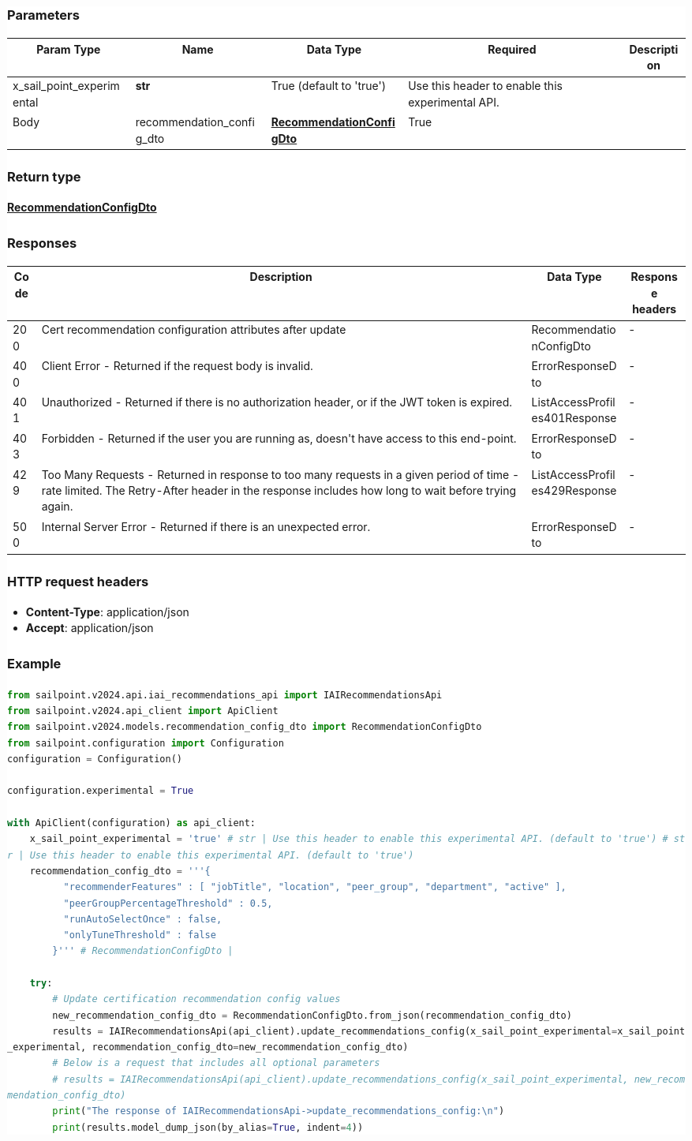 ### Parameters

| Param Type | Name | Data Type | Required | Description |
| --- | --- | --- | --- | --- |
| x_sail_point_experimental | **str** | True (default to 'true') | Use this header to enable this experimental API. |
| Body | recommendation_config_dto | [**RecommendationConfigDto**](../models/recommendation-config-dto) | True |

### Return type

[**RecommendationConfigDto**](../models/recommendation-config-dto)

### Responses

| Code | Description | Data Type | Response headers |
| --- | --- | --- | --- |
| 200 | Cert recommendation configuration attributes after update | RecommendationConfigDto | - |
| 400 | Client Error - Returned if the request body is invalid. | ErrorResponseDto | - |
| 401 | Unauthorized - Returned if there is no authorization header, or if the JWT token is expired. | ListAccessProfiles401Response | - |
| 403 | Forbidden - Returned if the user you are running as, doesn&#39;t have access to this end-point. | ErrorResponseDto | - |
| 429 | Too Many Requests - Returned in response to too many requests in a given period of time - rate limited. The Retry-After header in the response includes how long to wait before trying again. | ListAccessProfiles429Response | - |
| 500 | Internal Server Error - Returned if there is an unexpected error. | ErrorResponseDto | - |

### HTTP request headers

- **Content-Type**: application/json
- **Accept**: application/json

### Example

```python
from sailpoint.v2024.api.iai_recommendations_api import IAIRecommendationsApi
from sailpoint.v2024.api_client import ApiClient
from sailpoint.v2024.models.recommendation_config_dto import RecommendationConfigDto
from sailpoint.configuration import Configuration
configuration = Configuration()

configuration.experimental = True

with ApiClient(configuration) as api_client:
    x_sail_point_experimental = 'true' # str | Use this header to enable this experimental API. (default to 'true') # str | Use this header to enable this experimental API. (default to 'true')
    recommendation_config_dto = '''{
          "recommenderFeatures" : [ "jobTitle", "location", "peer_group", "department", "active" ],
          "peerGroupPercentageThreshold" : 0.5,
          "runAutoSelectOnce" : false,
          "onlyTuneThreshold" : false
        }''' # RecommendationConfigDto |

    try:
        # Update certification recommendation config values
        new_recommendation_config_dto = RecommendationConfigDto.from_json(recommendation_config_dto)
        results = IAIRecommendationsApi(api_client).update_recommendations_config(x_sail_point_experimental=x_sail_point_experimental, recommendation_config_dto=new_recommendation_config_dto)
        # Below is a request that includes all optional parameters
        # results = IAIRecommendationsApi(api_client).update_recommendations_config(x_sail_point_experimental, new_recommendation_config_dto)
        print("The response of IAIRecommendationsApi->update_recommendations_config:\n")
        print(results.model_dump_json(by_alias=True, indent=4))
```